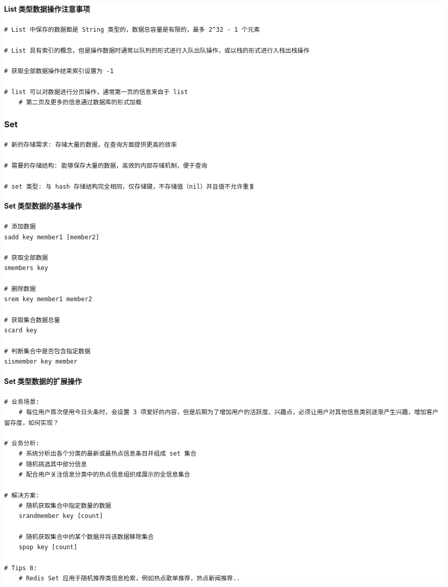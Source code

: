 #### List 类型数据操作注意事项

```shell
# List 中保存的数据都是 String 类型的，数据总容量是有限的，最多 2^32 - 1 个元素

# List 具有索引的概念，但是操作数据时通常以队列的形式进行入队出队操作，或以栈的形式进行入栈出栈操作

# 获取全部数据操作结束索引设置为 -1

# list 可以对数据进行分页操作，通常第一页的信息来自于 list
	# 第二页及更多的信息通过数据库的形式加载
```

### Set

```shell
# 新的存储需求: 存储大量的数据，在查询方面提供更高的效率

# 需要的存储结构: 能够保存大量的数据，高效的内部存储机制，便于查询

# set 类型: 与 hash 存储结构完全相同，仅存储键，不存储值（nil）并且值不允许重复
```

#### Set 类型数据的基本操作

```shell
# 添加数据
sadd key member1 [member2]

# 获取全部数据
smembers key

# 删除数据
srem key member1 member2

# 获取集合数据总量
scard key

# 判断集合中是否包含指定数据
sismember key member
```

#### Set 类型数据的扩展操作

```shell
# 业务场景:
	# 每位用户首次使用今日头条时，会设置 3 项爱好的内容，但是后期为了增加用户的活跃度、兴趣点，必须让用户对其他信息类别逐渐产生兴趣，增加客户留存度，如何实现？
	
# 业务分析: 
	# 系统分析出各个分类的最新或最热点信息条目并组成 set 集合
	# 随机挑选其中部分信息
	# 配合用户关注信息分类中的热点信息组织成展示的全信息集合
	
# 解决方案:
	# 随机获取集合中指定数量的数据
	srandmember key [count]
	
	# 随机获取集合中的某个数据并将该数据移除集合
	spop key [count]
	
# Tips 8:
	# Redis Set 应用于随机推荐类信息检索，例如热点歌单推荐，热点新闻推荐..
```
